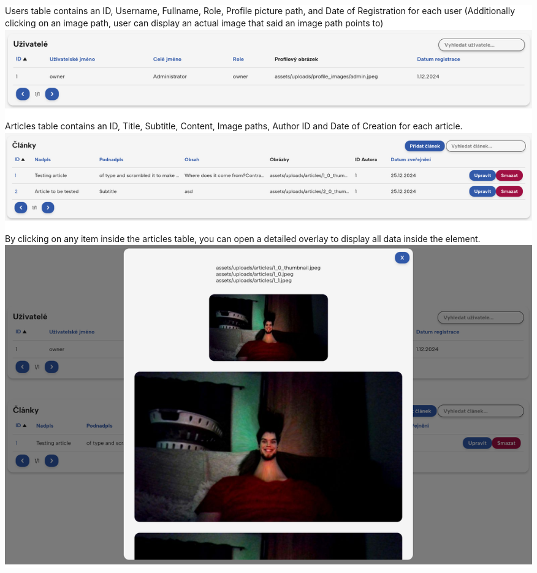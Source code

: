 Users table contains an ID, Username, Fullname, Role, Profile picture path, and Date of Registration for each user
(Additionally clicking on an image path, user can display an actual image that said an image path points to)
![Users table](images/admin_users_table.png)

Articles table contains an ID, Title, Subtitle, Content, Image paths, Author ID and Date of Creation for each article.
![Articles table](images/admin_articles_table.png)

By clicking on any item inside the articles table, you can open a detailed overlay to display all data inside the element.
![Overlay with images](images/admin_overlayimg.png)